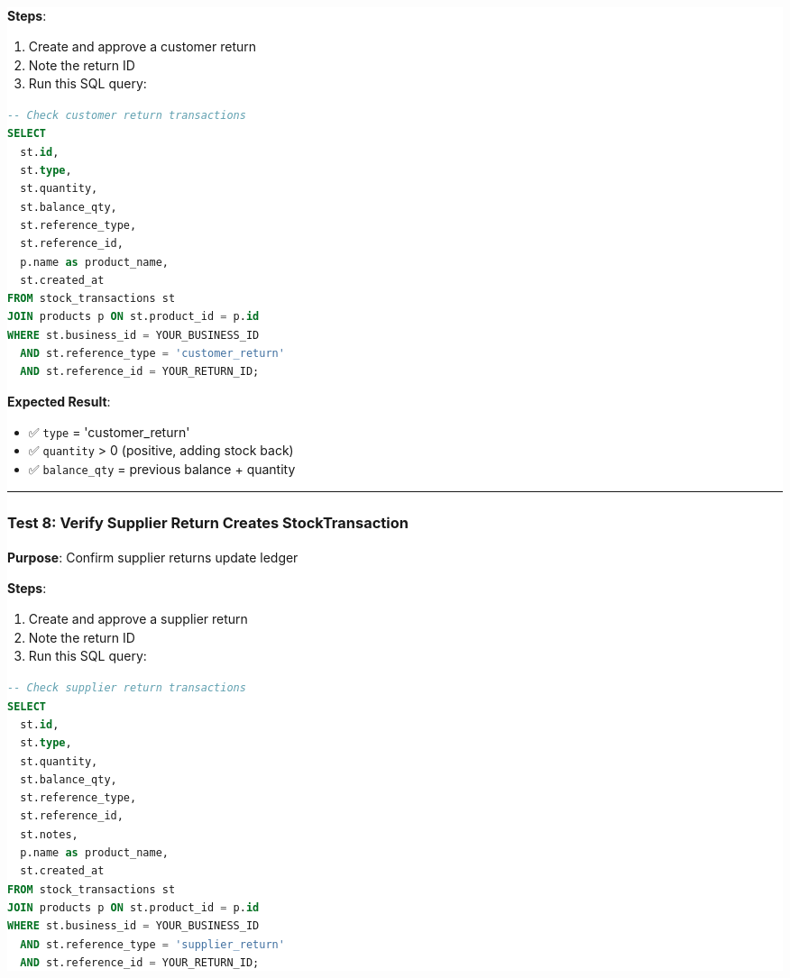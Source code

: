 **Steps**:
1. Create and approve a customer return
2. Note the return ID
3. Run this SQL query:

```sql
-- Check customer return transactions
SELECT
  st.id,
  st.type,
  st.quantity,
  st.balance_qty,
  st.reference_type,
  st.reference_id,
  p.name as product_name,
  st.created_at
FROM stock_transactions st
JOIN products p ON st.product_id = p.id
WHERE st.business_id = YOUR_BUSINESS_ID
  AND st.reference_type = 'customer_return'
  AND st.reference_id = YOUR_RETURN_ID;
```

**Expected Result**:
- ✅ `type` = 'customer_return'
- ✅ `quantity` > 0 (positive, adding stock back)
- ✅ `balance_qty` = previous balance + quantity

---

### Test 8: Verify Supplier Return Creates StockTransaction

**Purpose**: Confirm supplier returns update ledger

**Steps**:
1. Create and approve a supplier return
2. Note the return ID
3. Run this SQL query:

```sql
-- Check supplier return transactions
SELECT
  st.id,
  st.type,
  st.quantity,
  st.balance_qty,
  st.reference_type,
  st.reference_id,
  st.notes,
  p.name as product_name,
  st.created_at
FROM stock_transactions st
JOIN products p ON st.product_id = p.id
WHERE st.business_id = YOUR_BUSINESS_ID
  AND st.reference_type = 'supplier_return'
  AND st.reference_id = YOUR_RETURN_ID;
```
